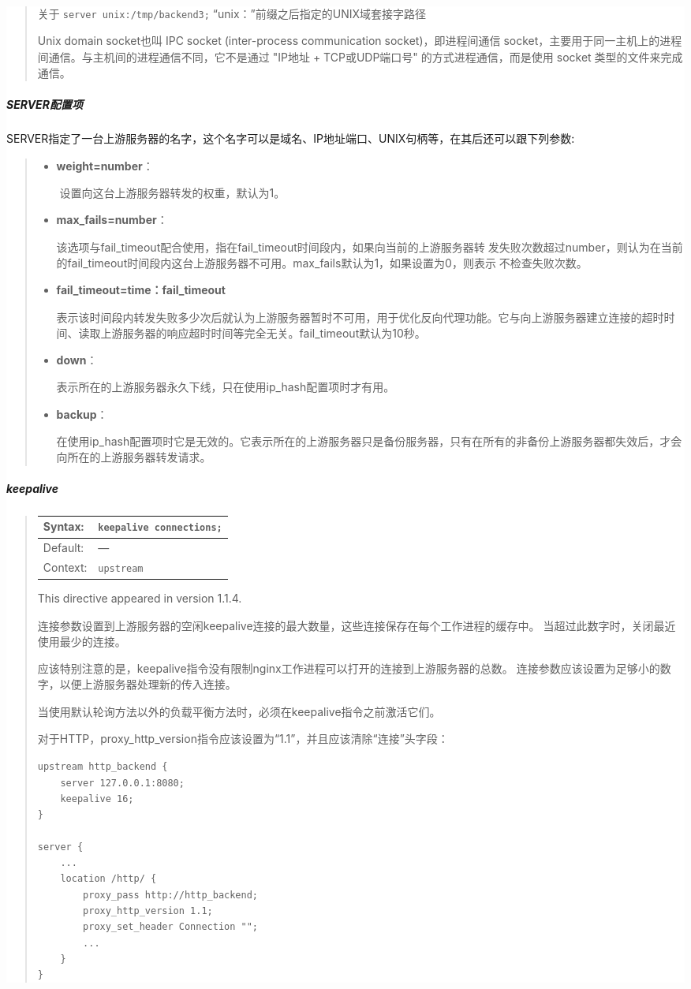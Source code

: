 > 关于 `server unix:/tmp/backend3;` “unix：”前缀之后指定的UNIX域套接字路径
>
> Unix domain socket也叫 IPC socket (inter-process communication socket)，即进程间通信 socket，主要用于同一主机上的进程间通信。与主机间的进程通信不同，它不是通过 "IP地址 + TCP或UDP端口号" 的方式进程通信，而是使用 socket 类型的文件来完成通信。

##### SERVER配置项

SERVER指定了一台上游服务器的名字，这个名字可以是域名、IP地址端口、UNIX句柄等，在其后还可以跟下列参数:

> - **weight=number**：
>
>   ​	设置向这台上游服务器转发的权重，默认为1。
>
> - **max_fails=number**：
>
>   ​	该选项与fail_timeout配合使用，指在fail_timeout时间段内，如果向当前的上游服务器转 发失败次数超过number，则认为在当前的fail_timeout时间段内这台上游服务器不可用。max_fails默认为1，如果设置为0，则表示 不检查失败次数。
>
> - **fail_timeout=time：fail_timeout**
>
>   ​	表示该时间段内转发失败多少次后就认为上游服务器暂时不可用，用于优化反向代理功能。它与向上游服务器建立连接的超时时间、读取上游服务器的响应超时时间等完全无关。fail_timeout默认为10秒。
>
> - **down**：
>
>   ​	表示所在的上游服务器永久下线，只在使用ip_hash配置项时才有用。
>
> - **backup**：
>
>   ​	在使用ip_hash配置项时它是无效的。它表示所在的上游服务器只是备份服务器，只有在所有的非备份上游服务器都失效后，才会向所在的上游服务器转发请求。

#####  keepalive

> | Syntax:  | `keepalive connections;` |
> | :------- | ------------------------ |
> | Default: | —                        |
> | Context: | `upstream`               |
>
> This directive appeared in version 1.1.4.
>
> 连接参数设置到上游服务器的空闲keepalive连接的最大数量，这些连接保存在每个工作进程的缓存中。 当超过此数字时，关闭最近使用最少的连接。
>
> 应该特别注意的是，keepalive指令没有限制nginx工作进程可以打开的连接到上游服务器的总数。 连接参数应该设置为足够小的数字，以便上游服务器处理新的传入连接。
>
> 当使用默认轮询方法以外的负载平衡方法时，必须在keepalive指令之前激活它们。
>
> 对于HTTP，proxy_http_version指令应该设置为“1.1”，并且应该清除“连接”头字段：
>
> ```
> upstream http_backend {
>     server 127.0.0.1:8080;
>     keepalive 16;
> }
> 
> server {
>     ...
>     location /http/ {
>         proxy_pass http://http_backend;
>         proxy_http_version 1.1;
>         proxy_set_header Connection "";
>         ...
>     }
> }
> ```
>